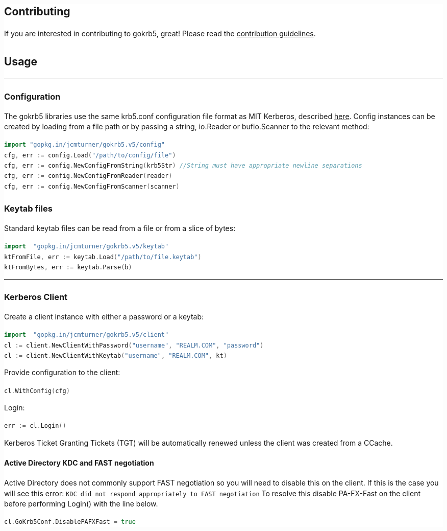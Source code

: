 ## Contributing
If you are interested in contributing to gokrb5, great! Please read the [contribution guidelines](https://github.com/jcmturner/gokrb5/blob/master/CONTRIBUTING.md).

## Usage

---

### Configuration
The gokrb5 libraries use the same krb5.conf configuration file format as MIT Kerberos, described [here](https://web.mit.edu/kerberos/krb5-latest/doc/admin/conf_files/krb5_conf.html).
Config instances can be created by loading from a file path or by passing a string, io.Reader or bufio.Scanner to the relevant method:
```go
import "gopkg.in/jcmturner/gokrb5.v5/config"
cfg, err := config.Load("/path/to/config/file")
cfg, err := config.NewConfigFromString(krb5Str) //String must have appropriate newline separations
cfg, err := config.NewConfigFromReader(reader)
cfg, err := config.NewConfigFromScanner(scanner)
```
### Keytab files
Standard keytab files can be read from a file or from a slice of bytes:
```go
import 	"gopkg.in/jcmturner/gokrb5.v5/keytab"
ktFromFile, err := keytab.Load("/path/to/file.keytab")
ktFromBytes, err := keytab.Parse(b)

```

---

### Kerberos Client
Create a client instance with either a password or a keytab:
```go
import 	"gopkg.in/jcmturner/gokrb5.v5/client"
cl := client.NewClientWithPassword("username", "REALM.COM", "password")
cl := client.NewClientWithKeytab("username", "REALM.COM", kt)

```
Provide configuration to the client:
```go
cl.WithConfig(cfg)
```
Login:
```go
err := cl.Login()
```
Kerberos Ticket Granting Tickets (TGT) will be automatically renewed unless the client was created from a CCache.

#### Active Directory KDC and FAST negotiation
Active Directory does not commonly support FAST negotiation so you will need to disable this on the client.
If this is the case you will see this error:
```KDC did not respond appropriately to FAST negotiation```
To resolve this disable PA-FX-Fast on the client before performing Login() with the line below.
```go
cl.GoKrb5Conf.DisablePAFXFast = true
```
